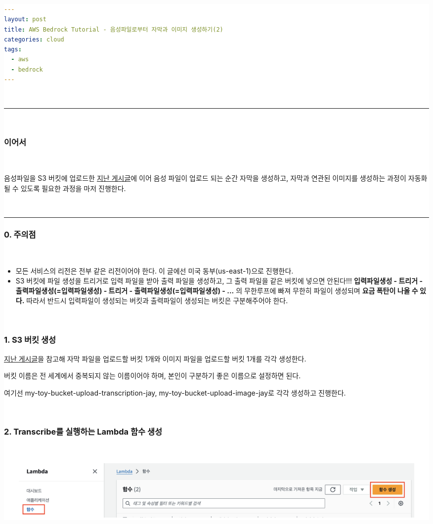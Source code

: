 ```yaml
---
layout: post
title: AWS Bedrock Tutorial - 음성파일로부터 자막과 이미지 생성하기(2)
categories: cloud
tags: 
  - aws
  - bedrock
---
```


<br/>

---

<br/>

### 이어서

<br/>

음성파일을 S3 버킷에 업로드한 [지난 게시글](https://clarit7.github.io/aws_tutorial_bedrock_1/)에 이어 음성 파일이 업로드 되는 순간 자막을 생성하고, 자막과 연관된 이미지를 생성하는 과정이 자동화 될 수 있도록 필요한 과정을 마저 진행한다.

<br/>

---

### 0. 주의점

<br/>

* 모든 서비스의 리전은 전부 같은 리전이어야 한다. 이 글에선 미국 동부(us-east-1)으로 진행한다.
* S3 버킷에 파일 생성을 트리거로 입력 파일을 받아 출력 파일을 생성하고, 그 출력 파일을 같은 버킷에 넣으면 안된다!!! **입력파일생성 - 트리거 - 출력파일생성(=입력파일생성) - 트리거 - 출력파일생성(=입력파일생성) - ...** 의 무한루프에 빠져 무한히 파일이 생성되며 **요금 폭탄이 나올 수 있다.** 따라서 반드시 입력파일이 생성되는 버킷과 출력파일이 생성되는 버킷은 구분해주어야 한다.

<br/>

### 1. S3 버킷 생성

[지난 게시글](https://clarit7.github.io/aws_tutorial_bedrock_1/)을 참고해 자막 파일을 업로드할 버킷 1개와 이미지 파일을 업로드할 버킷 1개를 각각 생성한다.

버킷 이름은 전 세계에서 중복되지 않는 이름이어야 하며, 본인이 구분하기 좋은 이름으로 설정하면 된다.

여기선 my-toy-bucket-upload-transcription-jay, my-toy-bucket-upload-image-jay로 각각 생성하고 진행한다.

<br/>

### 2. Transcribe를 실행하는 Lambda 함수 생성

<br/>

<p align="center">
    <img src="/images/2024/09/22/40.png" width="800px">
</p>
